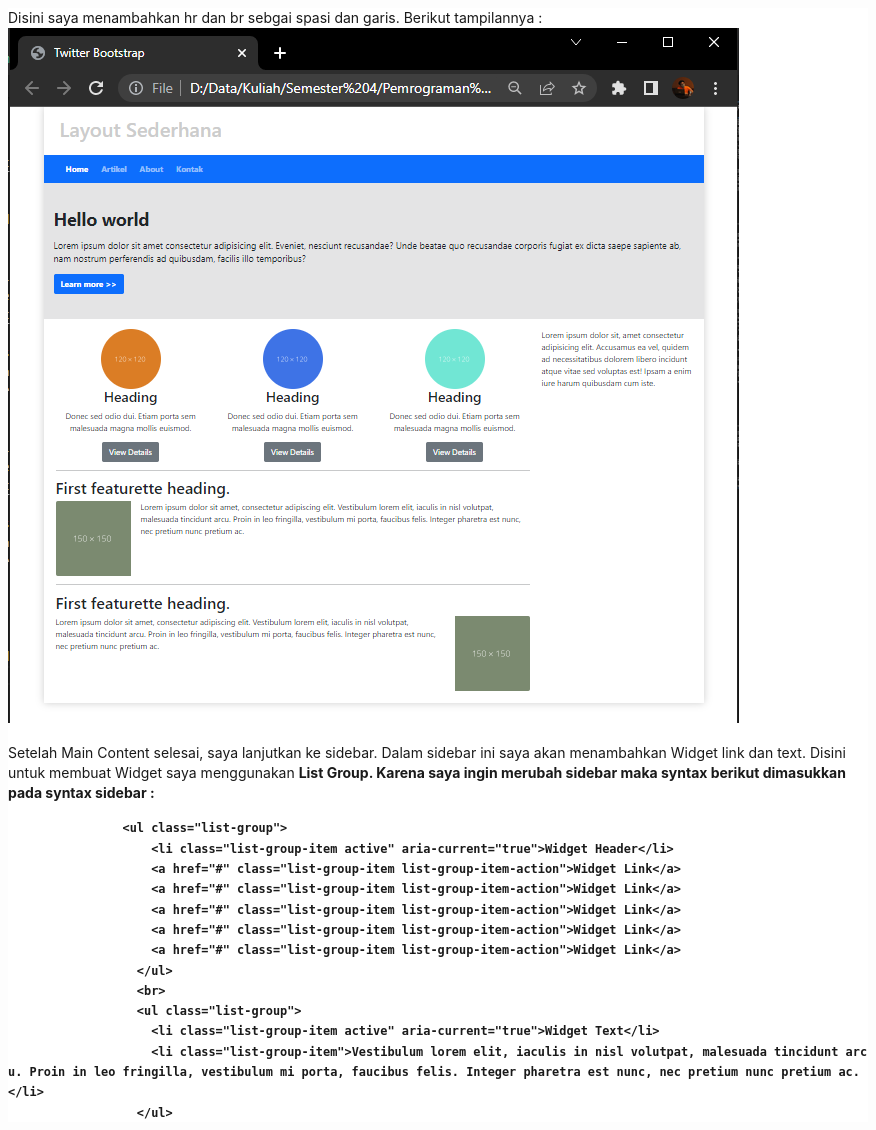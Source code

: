 Disini saya menambahkan hr dan br sebgai spasi dan garis. Berikut tampilannya :<br>
![Artikel](Pic/artikel.png)<br>

Setelah Main Content selesai, saya lanjutkan ke sidebar. Dalam sidebar ini saya akan menambahkan Widget link dan text. Disini untuk membuat Widget saya menggunakan <b>List Group<b>. Karena saya ingin merubah sidebar maka syntax berikut dimasukkan pada syntax sidebar :<br>
```
                <ul class="list-group">
                    <li class="list-group-item active" aria-current="true">Widget Header</li>
                    <a href="#" class="list-group-item list-group-item-action">Widget Link</a>
                    <a href="#" class="list-group-item list-group-item-action">Widget Link</a>
                    <a href="#" class="list-group-item list-group-item-action">Widget Link</a>
                    <a href="#" class="list-group-item list-group-item-action">Widget Link</a>
                    <a href="#" class="list-group-item list-group-item-action">Widget Link</a>
                  </ul>
                  <br>
                  <ul class="list-group">
                    <li class="list-group-item active" aria-current="true">Widget Text</li>
                    <li class="list-group-item">Vestibulum lorem elit, iaculis in nisl volutpat, malesuada tincidunt arcu. Proin in leo fringilla, vestibulum mi porta, faucibus felis. Integer pharetra est nunc, nec pretium nunc pretium ac.</li>
                  </ul>
```
